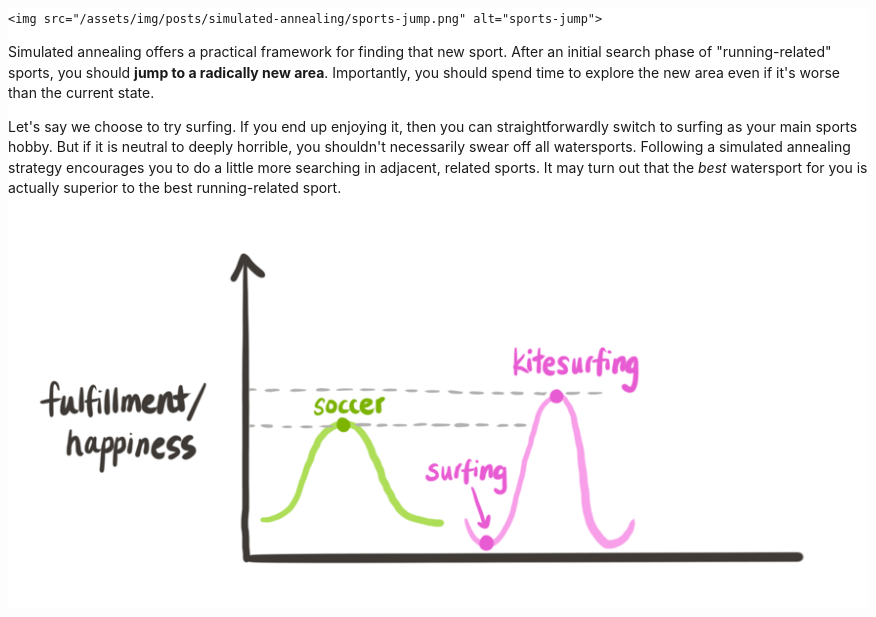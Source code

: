     <img src="/assets/img/posts/simulated-annealing/sports-jump.png" alt="sports-jump">
</div>

Simulated annealing offers a practical framework for finding that new sport. After an initial search phase of "running-related" sports, you should __jump to a radically new area__. Importantly, you should spend time to explore the new area even if it's worse than the current state.

Let's say we choose to try surfing. If you end up enjoying it, then you can straightforwardly switch to surfing as your main sports hobby. But if it is neutral to deeply horrible, you shouldn't necessarily swear off all watersports. Following a simulated annealing strategy encourages you to do a little more searching in adjacent, related sports. It may turn out that the _best_ watersport for you is actually superior to the best running-related sport.

![water-sports](/assets/img/posts/simulated-annealing/sports-graph-1.png)